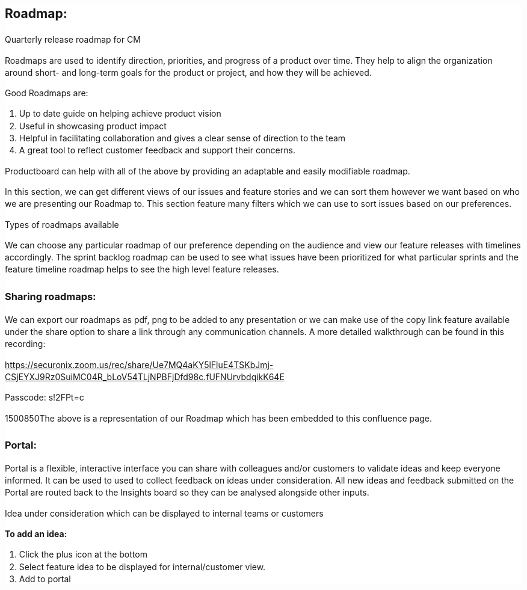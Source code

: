 ## Roadmap:

Quarterly release roadmap for CM

Roadmaps are used to identify direction, priorities, and progress of a product over time. They help to align the organization around short- and long-term goals for the product or project, and how they will be achieved.

Good Roadmaps are:

1. Up to date guide on helping achieve product vision
2. Useful in showcasing product impact
3. Helpful in facilitating collaboration and gives a clear sense of direction to the team
4. A great tool to reflect customer feedback and support their concerns.

Productboard can help with all of the above by providing an adaptable and easily modifiable roadmap.

In this section, we can get different views of our issues and feature stories and we can sort them however we want based on who we are presenting our Roadmap to. This section feature many filters which we can use to sort issues based on our preferences.

Types of roadmaps available

We can choose any particular roadmap of our preference depending on the audience and view our feature releases with timelines accordingly. The sprint backlog roadmap can be used to see what issues have been prioritized for what particular sprints and the feature timeline roadmap helps to see the high level feature releases.

### **Sharing roadmaps:**

We can export our roadmaps as pdf, png to be added to any presentation or we can make use of the copy link feature available under the share option to share a link through any communication channels. A more detailed walkthrough can be found in this recording:

<https://securonix.zoom.us/rec/share/Ue7MQ4aKY5lFluE4TSKbJmj-CSjEYXJ9Rz0SuiMC04R_bLoV54TLjNPBFjDfd98c.fUFNUrvbdqikK64E> 

Passcode: s!2FPt=c

1500850The above is a representation of our Roadmap which has been embedded to this confluence page.

### Portal:

Portal is a flexible, interactive interface you can share with colleagues and/or customers to validate ideas and keep everyone informed. It can be used to used to collect feedback on ideas under consideration. All new ideas and feedback submitted on the Portal are routed back to the Insights board so they can be analysed alongside other inputs.

Idea under consideration which can be displayed to internal teams or customers

**To add an idea:**

1. Click the plus icon at the bottom
2. Select feature idea to be displayed for internal/customer view.
3. Add to portal
